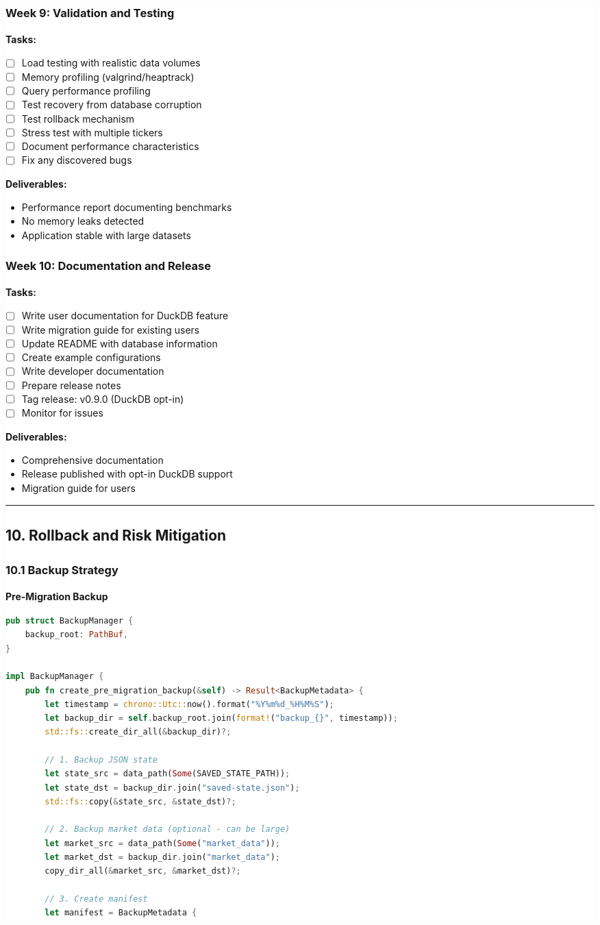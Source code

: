 ### Week 9: Validation and Testing

**Tasks:**
- [ ] Load testing with realistic data volumes
- [ ] Memory profiling (valgrind/heaptrack)
- [ ] Query performance profiling
- [ ] Test recovery from database corruption
- [ ] Test rollback mechanism
- [ ] Stress test with multiple tickers
- [ ] Document performance characteristics
- [ ] Fix any discovered bugs

**Deliverables:**
- Performance report documenting benchmarks
- No memory leaks detected
- Application stable with large datasets

### Week 10: Documentation and Release

**Tasks:**
- [ ] Write user documentation for DuckDB feature
- [ ] Write migration guide for existing users
- [ ] Update README with database information
- [ ] Create example configurations
- [ ] Write developer documentation
- [ ] Prepare release notes
- [ ] Tag release: v0.9.0 (DuckDB opt-in)
- [ ] Monitor for issues

**Deliverables:**
- Comprehensive documentation
- Release published with opt-in DuckDB support
- Migration guide for users

---

## 10. Rollback and Risk Mitigation

### 10.1 Backup Strategy

**Pre-Migration Backup**

```rust
pub struct BackupManager {
    backup_root: PathBuf,
}

impl BackupManager {
    pub fn create_pre_migration_backup(&self) -> Result<BackupMetadata> {
        let timestamp = chrono::Utc::now().format("%Y%m%d_%H%M%S");
        let backup_dir = self.backup_root.join(format!("backup_{}", timestamp));
        std::fs::create_dir_all(&backup_dir)?;

        // 1. Backup JSON state
        let state_src = data_path(Some(SAVED_STATE_PATH));
        let state_dst = backup_dir.join("saved-state.json");
        std::fs::copy(&state_src, &state_dst)?;

        // 2. Backup market data (optional - can be large)
        let market_src = data_path(Some("market_data"));
        let market_dst = backup_dir.join("market_data");
        copy_dir_all(&market_src, &market_dst)?;

        // 3. Create manifest
        let manifest = BackupMetadata {
```